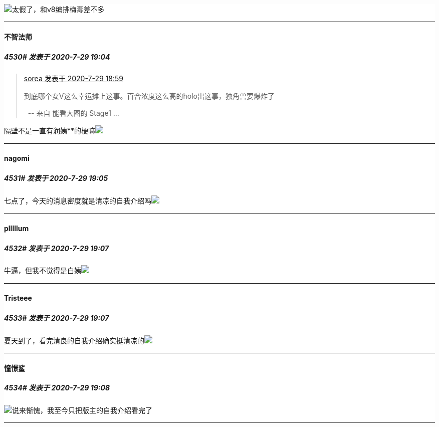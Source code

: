 
<img src="https://static.saraba1st.com/image/smiley/face2017/037.png" referrerpolicy="no-referrer">太假了，和v8编排梅毒差不多


-----

####  不智法师  
##### 4530#       发表于 2020-7-29 19:04


<blockquote><a href="httphttps://bbs.saraba1st.com/2b/forum.php?mod=redirect&amp;goto=findpost&amp;pid=48251949&amp;ptid=1950425" target="_blank">sorea 发表于 2020-7-29 18:59</a>

到底哪个女V这么幸运摊上这事。百合浓度这么高的holo出这事，独角兽要爆炸了


  -- 来自 能看大图的 Stage1 ...</blockquote>
隔壁不是一直有润姨**的梗嘛<img src="https://static.saraba1st.com/image/smiley/face2017/067.png" referrerpolicy="no-referrer">


-----

####  nagomi  
##### 4531#       发表于 2020-7-29 19:05


七点了，今天的消息密度就是清凉的自我介绍吗<img src="https://static.saraba1st.com/image/smiley/face2017/037.png" referrerpolicy="no-referrer">


-----

####  plllllum  
##### 4532#       发表于 2020-7-29 19:07


牛逼，但我不觉得是白姨<img src="https://static.saraba1st.com/image/smiley/face2017/067.png" referrerpolicy="no-referrer">


-----

####  Tristeee  
##### 4533#       发表于 2020-7-29 19:07


夏天到了，看完清良的自我介绍确实挺清凉的<img src="https://static.saraba1st.com/image/smiley/face2017/026.png" referrerpolicy="no-referrer">


-----

####  憧憬鲨  
##### 4534#       发表于 2020-7-29 19:08


<img src="https://static.saraba1st.com/image/smiley/face2017/066.png" referrerpolicy="no-referrer">说来惭愧，我至今只把版主的自我介绍看完了


-----

